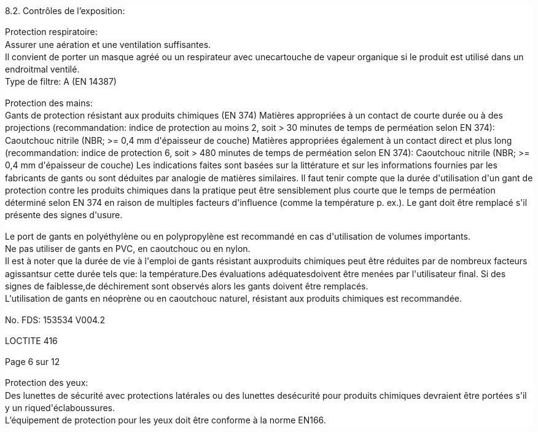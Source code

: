 8.2. Contrôles de l’exposition: 
 
 
Protection respiratoire:  
Assurer une aération et une ventilation suffisantes.  
Il convient de porter un masque agréé ou un respirateur avec unecartouche de vapeur organique si le produit est utilisé dans un 
endroitmal ventilé.  
Type de filtre: A (EN 14387)  
  
 
 
Protection des mains:  
Gants de protection résistant aux produits chimiques (EN 374) 
Matières appropriées à un contact de courte durée ou à des projections (recommandation: indice de protection au moins 2, soit > 
30 minutes de temps de perméation selon EN 374): 
Caoutchouc nitrile (NBR; >= 0,4 mm d'épaisseur de couche) 
Matières appropriées également à un contact direct et plus long (recommandation: indice de protection 6, soit > 480 minutes de 
temps de perméation selon EN 374): 
Caoutchouc nitrile (NBR; >= 0,4 mm d'épaisseur de couche) 
Les indications faites sont basées sur la littérature et sur les informations fournies par les fabricants de gants ou sont déduites par 
analogie de matières similaires. Il faut tenir compte que la durée d'utilisation d'un gant de protection contre les produits 
chimiques dans la pratique peut être sensiblement plus courte que le temps de perméation déterminé selon EN 374 en raison de 
multiples facteurs d'influence (comme la température p. ex.). Le gant doit être remplacé s'il présente des signes d'usure. 
  
Le port de gants en polyéthylène ou en polypropylène est recommandé en cas d'utilisation de volumes importants.  
Ne pas utiliser de gants en PVC, en caoutchouc ou en nylon.  
Il est à noter que la durée de vie à l'emploi de gants résistant auxproduits chimiques peut être réduites par de nombreux facteurs 
agissantsur cette durée tels que: la température.Des évaluations adéquatesdoivent être menées par l'utilisateur final. Si des signes 
de faiblesse,de déchirement sont observés alors les gants doivent être remplacés.  
L'utilisation de gants en néoprène ou en caoutchouc naturel, résistant aux produits chimiques est recommandée.  
  
 
 
 
No. FDS: 153534   V004.2 
 
LOCTITE 416 
 
 
Page 6 sur 12 
 
 
Protection des yeux:  
Des lunettes de sécurité avec protections latérales ou des lunettes desécurité pour produits chimiques devraient être portées s'il y 
un riqued'éclaboussures.  
L’équipement de protection pour les yeux doit être conforme à la norme EN166.  
 